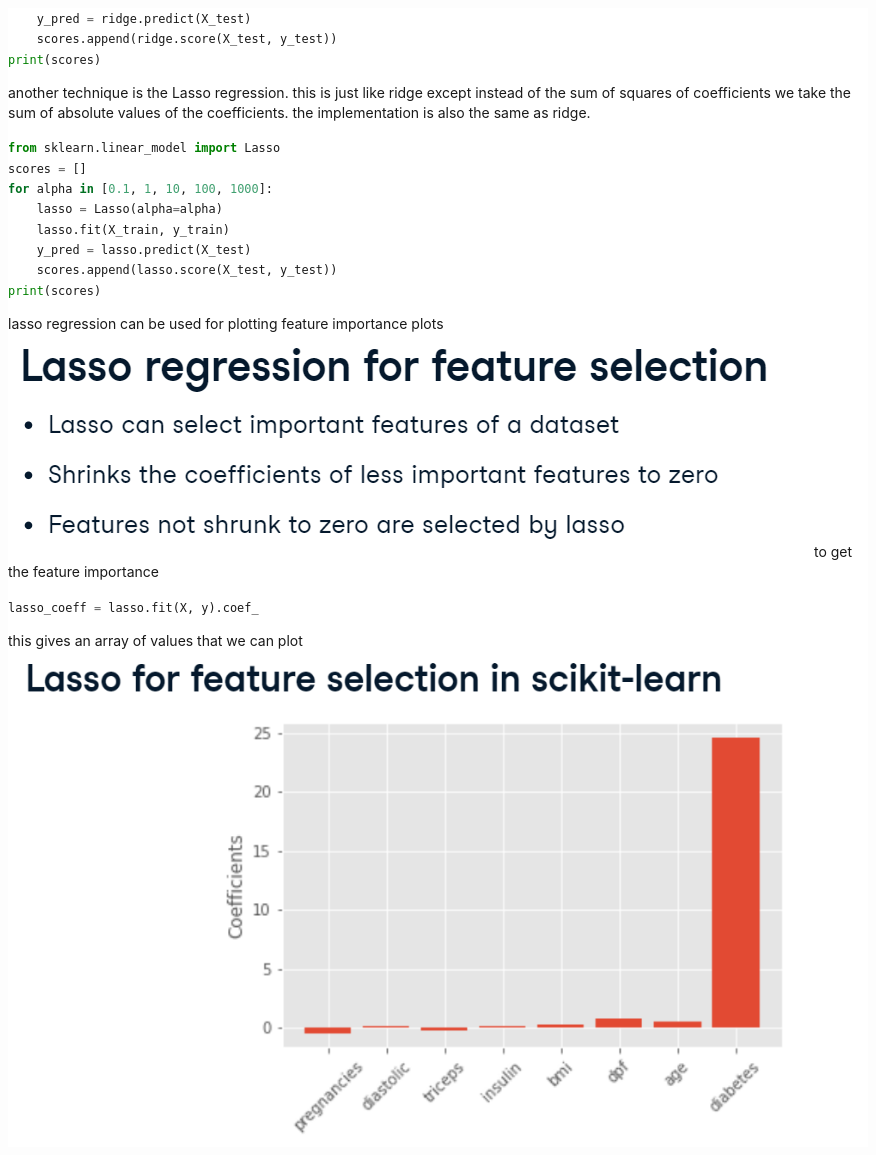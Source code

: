 ```python
	y_pred = ridge.predict(X_test)
	scores.append(ridge.score(X_test, y_test))
print(scores)
```
another technique is the Lasso regression. this is just like ridge except instead of the sum of squares of coefficients we take the sum of absolute values of the coefficients. the implementation is also the same as ridge.

```python
from sklearn.linear_model import Lasso
scores = []
for alpha in [0.1, 1, 10, 100, 1000]:
	lasso = Lasso(alpha=alpha)
	lasso.fit(X_train, y_train)
	y_pred = lasso.predict(X_test)
	scores.append(lasso.score(X_test, y_test))
print(scores)
```
lasso regression can be used for plotting feature importance plots
![[Pasted image 20231231235106.png]](https://github.com/Golden-Exp/DataCamp/blob/main/Machine%20Learning/Attachments/Pasted%20image%2020231231235106.png/?raw=true)
to get the feature importance
```python
lasso_coeff = lasso.fit(X, y).coef_
```
this gives an array of values that we can plot
![[Pasted image 20231231235325.png]](https://github.com/Golden-Exp/DataCamp/blob/main/Machine%20Learning/Attachments/Pasted%20image%2020231231235325.png/?raw=true)
